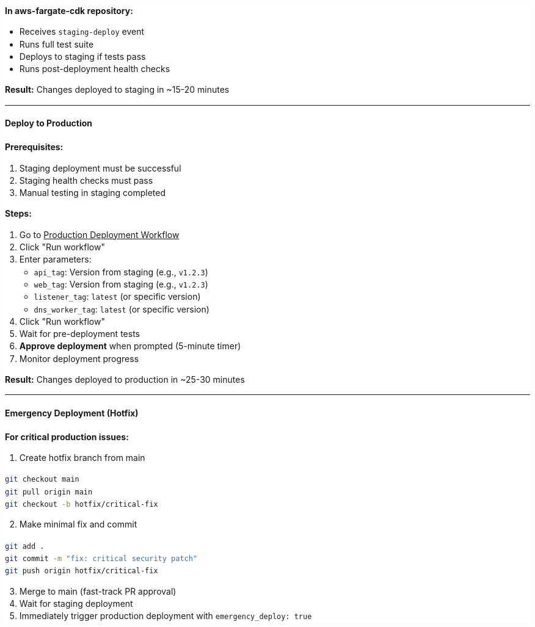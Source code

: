 **In aws-fargate-cdk repository:**
- Receives `staging-deploy` event
- Runs full test suite
- Deploys to staging if tests pass
- Runs post-deployment health checks

**Result:** Changes deployed to staging in ~15-20 minutes

---

#### Deploy to Production

**Prerequisites:**
1. Staging deployment must be successful
2. Staging health checks must pass
3. Manual testing in staging completed

**Steps:**
1. Go to [Production Deployment Workflow](https://github.com/AITeeToolkit/aws-fargate-cdk/actions/workflows/production-deployment.yml)
2. Click "Run workflow"
3. Enter parameters:
   - `api_tag`: Version from staging (e.g., `v1.2.3`)
   - `web_tag`: Version from staging (e.g., `v1.2.3`)
   - `listener_tag`: `latest` (or specific version)
   - `dns_worker_tag`: `latest` (or specific version)
4. Click "Run workflow"
5. Wait for pre-deployment tests
6. **Approve deployment** when prompted (5-minute timer)
7. Monitor deployment progress

**Result:** Changes deployed to production in ~25-30 minutes

---

#### Emergency Deployment (Hotfix)

**For critical production issues:**

1. Create hotfix branch from main
```bash
git checkout main
git pull origin main
git checkout -b hotfix/critical-fix
```

2. Make minimal fix and commit
```bash
git add .
git commit -m "fix: critical security patch"
git push origin hotfix/critical-fix
```

3. Merge to main (fast-track PR approval)
4. Wait for staging deployment
5. Immediately trigger production deployment with `emergency_deploy: true`
